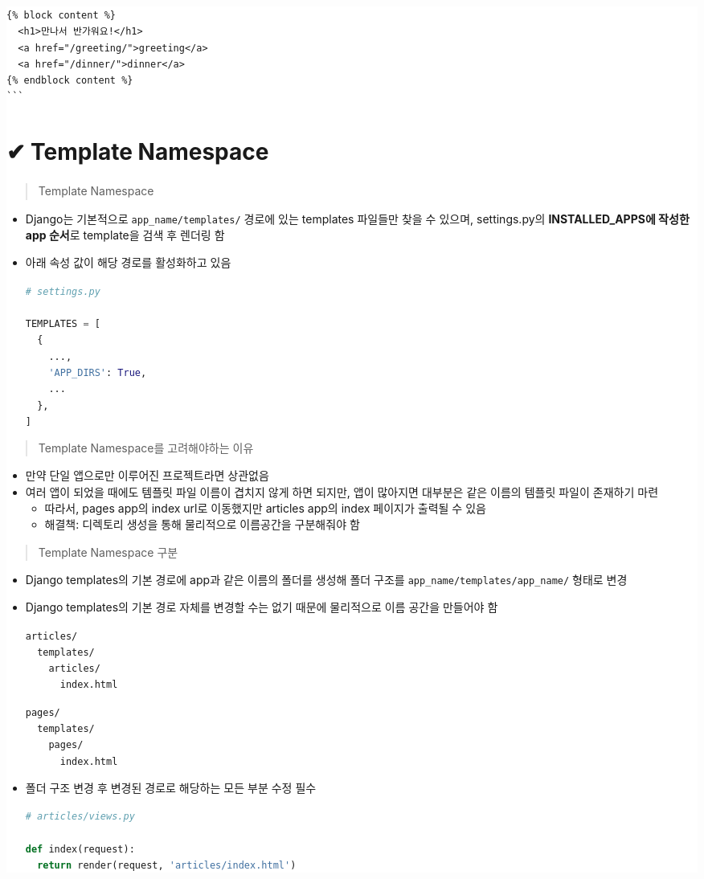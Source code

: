     {% block content %}
      <h1>만나서 반가워요!</h1>
      <a href="/greeting/">greeting</a>
      <a href="/dinner/">dinner</a>
    {% endblock content %}
    ```




# ✔ Template Namespace
> Template Namespace
- Django는 기본적으로 `app_name/templates/` 경로에 있는 templates 파일들만 찾을 수 있으며, settings.py의 **INSTALLED_APPS에 작성한 app 순서**로 template을 검색 후 렌더링 함
- 아래 속성 값이 해당 경로를 활성화하고 있음
  
  ```python
  # settings.py

  TEMPLATES = [
    {
      ...,
      'APP_DIRS': True,
      ...
    },
  ]
  ```

> Template Namespace를 고려해야하는 이유
- 만약 단일 앱으로만 이루어진 프로젝트라면 상관없음
- 여러 앱이 되었을 때에도 템플릿 파일 이름이 겹치지 않게 하면 되지만, 앱이 많아지면 대부분은 같은 이름의 템플릿 파일이 존재하기 마련
  - 따라서, pages app의 index url로 이동했지만 articles app의 index 페이지가 출력될 수 있음
  - 해결책: 디렉토리 생성을 통해 물리적으로 이름공간을 구분해줘야 함

> Template Namespace 구분
- Django templates의 기본 경로에 app과 같은 이름의 폴더를 생성해 폴더 구조를 `app_name/templates/app_name/` 형태로 변경
- Django templates의 기본 경로 자체를 변경할 수는 없기 때문에 물리적으로 이름 공간을 만들어야 함
  
  ```
  articles/
    templates/
      articles/
        index.html
  ```
  
  ```
  pages/
    templates/
      pages/
        index.html
  ```

- 폴더 구조 변경 후 변경된 경로로 해당하는 모든 부분 수정 필수
  
  ```python
  # articles/views.py
  
  def index(request):
    return render(request, 'articles/index.html')
  ```
